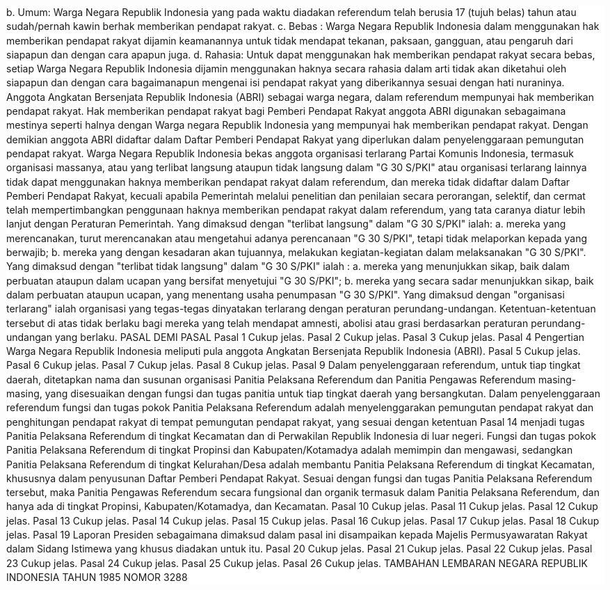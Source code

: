 b. Umum: Warga Negara Republik Indonesia yang pada waktu diadakan referendum telah berusia 17 (tujuh belas) tahun atau sudah/pernah kawin berhak memberikan pendapat rakyat.
c. Bebas : Warga Negara Republik Indonesia dalam menggunakan hak memberikan pendapat rakyat dijamin keamanannya untuk tidak mendapat tekanan, paksaan, gangguan, atau pengaruh dari siapapun dan dengan cara apapun juga.
d. Rahasia: Untuk dapat menggunakan hak memberikan pendapat rakyat secara bebas, setiap Warga Negara Republik Indonesia dijamin menggunakan haknya secara rahasia dalam arti tidak akan diketahui oleh siapapun dan dengan cara bagaimanapun mengenai isi pendapat rakyat yang diberikannya sesuai dengan hati nuraninya. Anggota Angkatan Bersenjata Republik Indonesia (ABRI) sebagai warga negara, dalam referendum mempunyai hak memberikan pendapat rakyat. Hak memberikan pendapat rakyat bagi Pemberi Pendapat Rakyat anggota ABRI digunakan sebagaimana mestinya seperti halnya dengan Warga negara Republik Indonesia yang mempunyai hak memberikan pendapat rakyat. Dengan demikian anggota ABRI didaftar dalam Daftar Pemberi Pendapat Rakyat yang diperlukan dalam penyelenggaraan pemungutan pendapat rakyat. Warga Negara Republik Indonesia bekas anggota organisasi terlarang Partai Komunis Indonesia, termasuk organisasi massanya, atau yang terlibat langsung ataupun tidak langsung dalam "G 30 S/PKI" atau organisasi terlarang lainnya tidak dapat menggunakan haknya memberikan pendapat rakyat dalam referendum, dan mereka tidak didaftar dalam Daftar Pemberi Pendapat Rakyat, kecuali apabila Pemerintah melalui penelitian dan penilaian secara perorangan, selektif, dan cermat telah mempertimbangkan penggunaan haknya memberikan pendapat rakyat dalam referendum, yang tata caranya diatur lebih lanjut dengan Peraturan Pemerintah. Yang dimaksud dengan "terlibat langsung" dalam "G 30 S/PKI" ialah:
a. mereka yang merencanakan, turut merencanakan atau mengetahui adanya perencanaan "G 30 S/PKI", tetapi tidak melaporkan kepada yang berwajib;
b. mereka yang dengan kesadaran akan tujuannya, melakukan kegiatan-kegiatan dalam melaksanakan "G 30 S/PKI". Yang dimaksud dengan "terlibat tidak langsung" dalam "G 30 S/PKI" ialah :
a. mereka yang menunjukkan sikap, baik dalam perbuatan ataupun dalam ucapan yang bersifat menyetujui "G 30 S/PKI";
b. mereka yang secara sadar menunjukkan sikap, baik dalam perbuatan ataupun ucapan, yang menentang usaha penumpasan "G 30 S/PKI". Yang dimaksud dengan "organisasi terlarang" ialah organisasi yang tegas-tegas dinyatakan terlarang dengan peraturan perundang-undangan. Ketentuan-ketentuan tersebut di atas tidak berlaku bagi mereka yang telah mendapat amnesti, abolisi atau grasi berdasarkan peraturan perundang-undangan yang berlaku. PASAL DEMI PASAL Pasal 1 Cukup jelas. Pasal 2 Cukup jelas. Pasal 3 Cukup jelas. Pasal 4 Pengertian Warga Negara Republik Indonesia meliputi pula anggota Angkatan Bersenjata Republik Indonesia (ABRI). Pasal 5 Cukup jelas. Pasal 6 Cukup jelas. Pasal 7 Cukup jelas. Pasal 8 Cukup jelas. Pasal 9 Dalam penyelenggaraan referendum, untuk tiap tingkat daerah, ditetapkan nama dan susunan organisasi Panitia Pelaksana Referendum dan Panitia Pengawas Referendum masing-masing, yang disesuaikan dengan fungsi dan tugas panitia untuk tiap tingkat daerah yang bersangkutan. Dalam penyelenggaraan referendum fungsi dan tugas pokok Panitia Pelaksana Referendum adalah menyelenggarakan pemungutan pendapat rakyat dan penghitungan pendapat rakyat di tempat pemungutan pendapat rakyat, yang sesuai dengan ketentuan Pasal 14 menjadi tugas Panitia Pelaksana Referendum di tingkat Kecamatan dan di Perwakilan Republik Indonesia di luar negeri. Fungsi dan tugas pokok Panitia Pelaksana Referendum di tingkat Propinsi dan Kabupaten/Kotamadya adalah memimpin dan mengawasi, sedangkan Panitia Pelaksana Referendum di tingkat Kelurahan/Desa adalah membantu Panitia Pelaksana Referendum di tingkat Kecamatan, khususnya dalam penyusunan Daftar Pemberi Pendapat Rakyat. Sesuai dengan fungsi dan tugas Panitia Pelaksana Referendum tersebut, maka Panitia Pengawas Referendum secara fungsional dan organik termasuk dalam Panitia Pelaksana Referendum, dan hanya ada di tingkat Propinsi, Kabupaten/Kotamadya, dan Kecamatan. Pasal 10 Cukup jelas. Pasal 11 Cukup jelas. Pasal 12 Cukup jelas. Pasal 13 Cukup jelas. Pasal 14 Cukup jelas. Pasal 15 Cukup jelas. Pasal 16 Cukup jelas. Pasal 17 Cukup jelas. Pasal 18 Cukup jelas. Pasal 19 Laporan Presiden sebagaimana dimaksud dalam pasal ini disampaikan kepada Majelis Permusyawaratan Rakyat dalam Sidang Istimewa yang khusus diadakan untuk itu. Pasal 20 Cukup jelas. Pasal 21 Cukup jelas. Pasal 22 Cukup jelas. Pasal 23 Cukup jelas. Pasal 24 Cukup jelas. Pasal 25 Cukup jelas. Pasal 26 Cukup jelas. TAMBAHAN LEMBARAN NEGARA REPUBLIK INDONESIA TAHUN 1985 NOMOR 3288